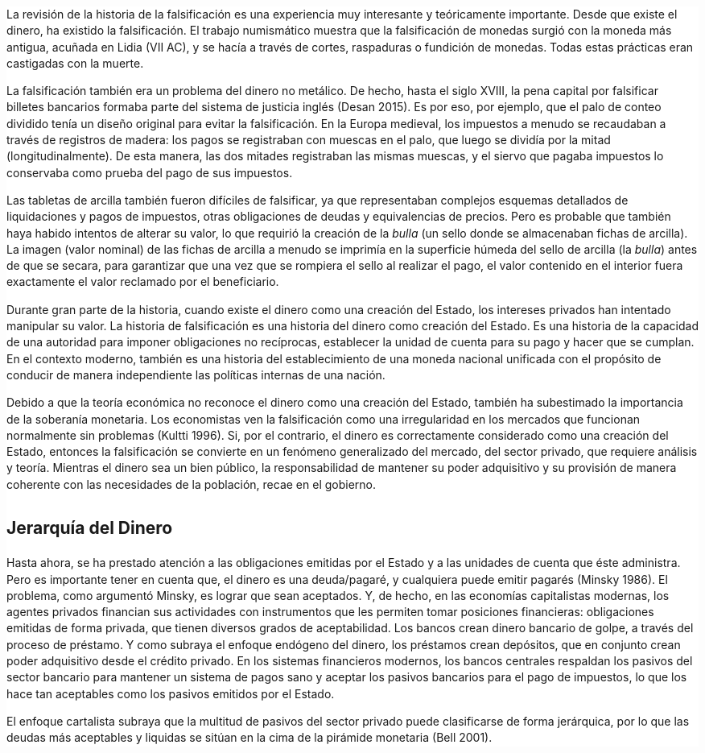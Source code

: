 La revisión de la historia de la falsificación es una experiencia muy interesante y teóricamente importante. Desde que existe el dinero, ha existido la falsificación. El trabajo numismático muestra que la falsificación de monedas surgió con la moneda más antigua, acuñada en Lidia (VII AC), y se hacía a través de cortes, raspaduras o fundición de monedas. Todas estas prácticas eran castigadas con la muerte.

La falsificación también era un problema del dinero no metálico. De hecho, hasta el siglo XVIII, la pena capital por falsificar billetes bancarios formaba parte del sistema de justicia inglés (Desan 2015). Es por eso, por ejemplo, que el palo de conteo dividido tenía un diseño original para evitar la falsificación. En la Europa medieval, los impuestos a menudo se recaudaban a través de registros de madera: los pagos se registraban con muescas en el palo, que luego se dividía por la mitad (longitudinalmente). De esta manera, las dos mitades registraban las mismas muescas, y el siervo que pagaba impuestos lo conservaba como prueba del pago de sus impuestos.

Las tabletas de arcilla también fueron difíciles de falsificar, ya que representaban complejos esquemas detallados de liquidaciones y pagos de impuestos, otras obligaciones de deudas y equivalencias de precios. Pero es probable que también haya habido intentos de alterar su valor, lo que requirió la creación de la *bulla* (un sello donde se almacenaban fichas de arcilla). La imagen (valor nominal) de las fichas de arcilla a menudo se imprimía en la superficie húmeda del sello de arcilla (la *bulla*) antes de que se secara, para garantizar que una vez que se rompiera el sello al realizar el pago, el valor contenido en el interior fuera exactamente el valor reclamado por el beneficiario.

Durante gran parte de la historia, cuando existe el dinero como una creación del Estado, los intereses privados han intentado manipular su valor. La historia de falsificación es una historia del dinero como creación del Estado. Es una historia de la capacidad de una autoridad para imponer obligaciones no recíprocas, establecer la unidad de cuenta para su pago y hacer que se cumplan. En el contexto moderno, también es una historia del establecimiento de una moneda nacional unificada con el propósito de conducir de manera independiente las políticas internas de una nación.

Debido a que la teoría económica no reconoce el dinero como una creación del Estado, también ha subestimado la importancia de la soberanía monetaria. Los economistas ven la falsificación como una irregularidad en los mercados que funcionan normalmente sin problemas (Kultti 1996). Si, por el contrario, el dinero es correctamente considerado como una creación del Estado, entonces la falsificación se convierte en un fenómeno generalizado del mercado, del sector privado, que requiere análisis y teoría. Mientras el dinero sea un bien público, la responsabilidad de mantener su poder adquisitivo y su provisión de manera coherente con las necesidades de la población, recae en el gobierno.


## Jerarquía del Dinero

Hasta ahora, se ha prestado atención a las obligaciones emitidas por el Estado y a las unidades de cuenta que éste administra. Pero es importante tener en cuenta que, el dinero es una deuda/pagaré, y cualquiera puede emitir pagarés (Minsky 1986). El problema, como argumentó Minsky, es lograr que sean aceptados. Y, de hecho, en las economías capitalistas modernas, los agentes privados financian sus actividades con instrumentos que les permiten tomar posiciones financieras: obligaciones emitidas de forma privada, que tienen diversos grados de aceptabilidad. Los bancos crean dinero bancario de golpe, a través del proceso de préstamo. Y como subraya el enfoque endógeno del dinero, los préstamos crean depósitos, que en conjunto crean poder adquisitivo desde el crédito privado. En los sistemas financieros modernos, los bancos centrales respaldan los pasivos del sector bancario para mantener un sistema de pagos sano y aceptar los pasivos bancarios para el pago de impuestos, lo que los hace tan aceptables como los pasivos emitidos por el Estado.

El enfoque cartalista subraya que la multitud de pasivos del sector privado puede clasificarse de forma jerárquica, por lo que las deudas más aceptables y liquidas se sitúan en la cima de la pirámide monetaria (Bell 2001).
